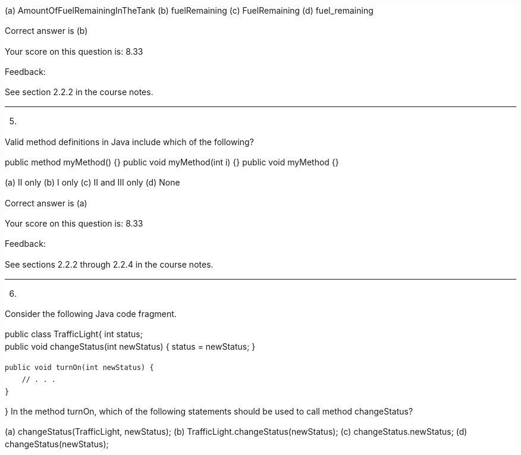  

  (a) AmountOfFuelRemainingInTheTank
 (b) fuelRemaining
 (c) FuelRemaining
 (d) fuel_remaining  

 Correct answer is  (b)  

 Your score on this question is: 8.33  

 Feedback: 
   
See section 2.2.2 in the course notes. 
 
 

--------------------------------------------------------------------------------

 5. 
 Valid method definitions in Java include which of the following? 

public method myMethod() {} 
public void myMethod(int i) {} 
public void myMethod {}
 
 

  (a) II only
 (b) I only
 (c) II and III only
 (d) None  

 Correct answer is  (a)  

 Your score on this question is: 8.33  

 Feedback: 
   
See sections 2.2.2 through 2.2.4 in the course notes. 
 
 

--------------------------------------------------------------------------------

 6. 
 Consider the following Java code fragment. 

public class TrafficLight{
    int status;    
    public void changeStatus(int newStatus) {
        status = newStatus;
    }

    public void turnOn(int newStatus) {
        // . . .
    }
}
In the method turnOn, which of the following statements should be used to call method changeStatus? 
 
 

  (a) changeStatus(TrafficLight, newStatus);
 (b) TrafficLight.changeStatus(newStatus);
 (c) changeStatus.newStatus;
 (d) changeStatus(newStatus);  
